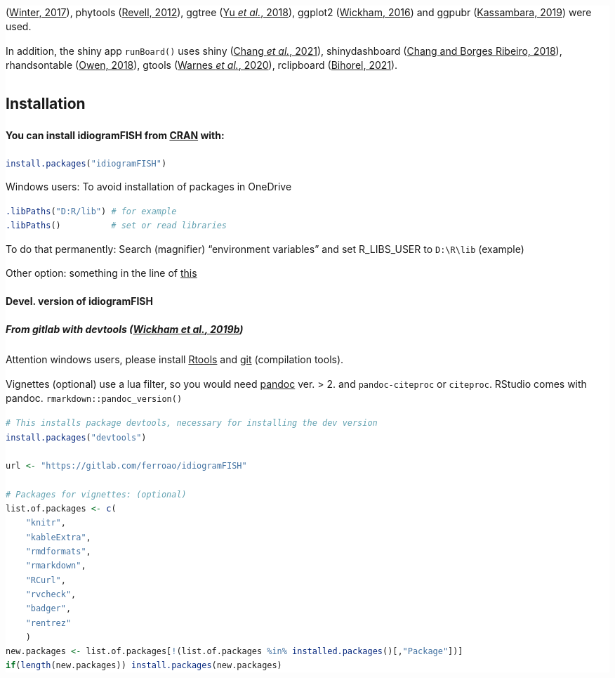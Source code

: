 ([Winter, 2017](#ref-rentrez2017)), phytools ([Revell,
2012](#ref-phytools2012)), ggtree ([Yu *et al.*,
2018](#ref-ggtree2018)), ggplot2 ([Wickham, 2016](#ref-ggplot22016)) and
ggpubr ([Kassambara, 2019](#ref-R-ggpubr)) were used.

In addition, the shiny app `runBoard()` uses shiny ([Chang *et al.*,
2021](#ref-R-shiny)), shinydashboard ([Chang and Borges Ribeiro,
2018](#ref-R-shinydashboard)), rhandsontable ([Owen,
2018](#ref-R-rhandsontable)), gtools ([Warnes *et al.*,
2020](#ref-R-gtools)), rclipboard ([Bihorel, 2021](#ref-R-rclipboard)).



## Installation

#### You can install idiogramFISH from [CRAN](https://cran.r-project.org/package=idiogramFISH) with:

``` r
install.packages("idiogramFISH")
```

Windows users: To avoid installation of packages in OneDrive

``` r
.libPaths("D:R/lib") # for example
.libPaths()          # set or read libraries
```

To do that permanently: Search (magnifier) “environment variables” and
set R\_LIBS\_USER to `D:\R\lib` (example)

Other option: something in the line of
[this](https://answers.microsoft.com/en-us/windows/forum/all/removing-onedrive-from-default-filefolder-location/7d3c0dd0-3af5-414a-adf4-364dc28f3148?auth=1)

#### Devel. version of idiogramFISH

##### From gitlab with devtools ([Wickham *et al.*, 2019b](#ref-R-devtools))

Attention windows users, please install
[Rtools](https://cran.r-project.org/bin/windows/Rtools/) and
[git](https://git-scm.com/download/win) (compilation tools).

Vignettes (optional) use a lua filter, so you would need
<a href="https://pandoc.org/installing.html" target="_blank">pandoc</a>
ver. &gt; 2. and `pandoc-citeproc` or `citeproc`. RStudio comes with
pandoc. `rmarkdown::pandoc_version()`

``` r
# This installs package devtools, necessary for installing the dev version
install.packages("devtools")

url <- "https://gitlab.com/ferroao/idiogramFISH"

# Packages for vignettes: (optional)
list.of.packages <- c(
    "knitr",
    "kableExtra",
    "rmdformats",
    "rmarkdown",
    "RCurl",
    "rvcheck",
    "badger",
    "rentrez"
    )
new.packages <- list.of.packages[!(list.of.packages %in% installed.packages()[,"Package"])]
if(length(new.packages)) install.packages(new.packages)
```